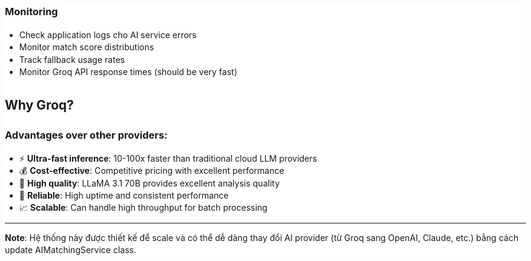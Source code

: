 ### Monitoring
- Check application logs cho AI service errors
- Monitor match score distributions
- Track fallback usage rates
- Monitor Groq API response times (should be very fast)

## Why Groq?

### Advantages over other providers:
- ⚡ **Ultra-fast inference**: 10-100x faster than traditional cloud LLM providers
- 💰 **Cost-effective**: Competitive pricing with excellent performance
- 🎯 **High quality**: LLaMA 3.1 70B provides excellent analysis quality
- 🔄 **Reliable**: High uptime and consistent performance
- 📈 **Scalable**: Can handle high throughput for batch processing

---

**Note**: Hệ thống này được thiết kế để scale và có thể dễ dàng thay đổi AI provider (từ Groq sang OpenAI, Claude, etc.) bằng cách update AIMatchingService class. 